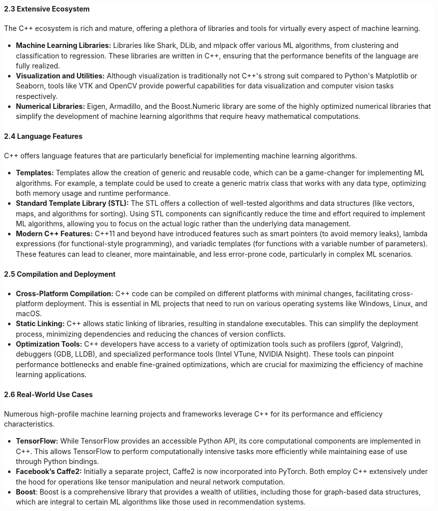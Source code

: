 #### 2.3 Extensive Ecosystem

The C++ ecosystem is rich and mature, offering a plethora of libraries and tools for virtually every aspect of machine learning.

* **Machine Learning Libraries:** Libraries like Shark, DLib, and mlpack offer various ML algorithms, from clustering and classification to regression. These libraries are written in C++, ensuring that the performance benefits of the language are fully realized.
* **Visualization and Utilities:** Although visualization is traditionally not C++'s strong suit compared to Python's Matplotlib or Seaborn, tools like VTK and OpenCV provide powerful capabilities for data visualization and computer vision tasks respectively.
* **Numerical Libraries:** Eigen, Armadillo, and the Boost.Numeric library are some of the highly optimized numerical libraries that simplify the development of machine learning algorithms that require heavy mathematical computations.

#### 2.4 Language Features

C++ offers language features that are particularly beneficial for implementing machine learning algorithms.

* **Templates:** Templates allow the creation of generic and reusable code, which can be a game-changer for implementing ML algorithms. For example, a template could be used to create a generic matrix class that works with any data type, optimizing both memory usage and runtime performance.
* **Standard Template Library (STL):** The STL offers a collection of well-tested algorithms and data structures (like vectors, maps, and algorithms for sorting). Using STL components can significantly reduce the time and effort required to implement ML algorithms, allowing you to focus on the actual logic rather than the underlying data management.
* **Modern C++ Features:** C++11 and beyond have introduced features such as smart pointers (to avoid memory leaks), lambda expressions (for functional-style programming), and variadic templates (for functions with a variable number of parameters). These features can lead to cleaner, more maintainable, and less error-prone code, particularly in complex ML scenarios.

#### 2.5 Compilation and Deployment

* **Cross-Platform Compilation:** C++ code can be compiled on different platforms with minimal changes, facilitating cross-platform deployment. This is essential in ML projects that need to run on various operating systems like Windows, Linux, and macOS.
* **Static Linking:** C++ allows static linking of libraries, resulting in standalone executables. This can simplify the deployment process, minimizing dependencies and reducing the chances of version conflicts.
* **Optimization Tools:** C++ developers have access to a variety of optimization tools such as profilers (gprof, Valgrind), debuggers (GDB, LLDB), and specialized performance tools (Intel VTune, NVIDIA Nsight). These tools can pinpoint performance bottlenecks and enable fine-grained optimizations, which are crucial for maximizing the efficiency of machine learning applications.

#### 2.6 Real-World Use Cases

Numerous high-profile machine learning projects and frameworks leverage C++ for its performance and efficiency characteristics.

* **TensorFlow:** While TensorFlow provides an accessible Python API, its core computational components are implemented in C++. This allows TensorFlow to perform computationally intensive tasks more efficiently while maintaining ease of use through Python bindings.
* **Facebook’s Caffe2:** Initially a separate project, Caffe2 is now incorporated into PyTorch. Both employ C++ extensively under the hood for operations like tensor manipulation and neural network computation.
* **Boost**: Boost is a comprehensive library that provides a wealth of utilities, including those for graph-based data structures, which are integral to certain ML algorithms like those used in recommendation systems.
